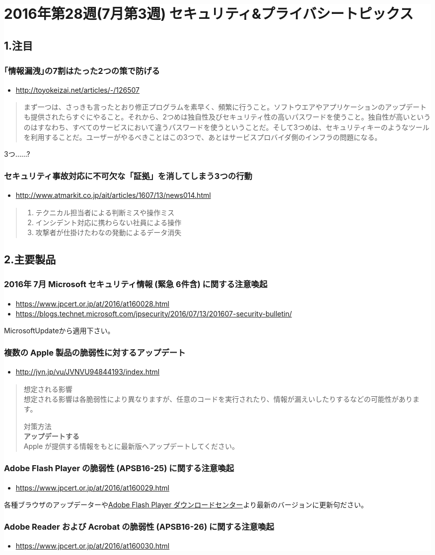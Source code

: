 2016年第28週(7月第3週) セキュリティ&プライバシートピックス
===

1.注目
---

### ｢情報漏洩｣の7割はたった2つの策で防げる

+ <http://toyokeizai.net/articles/-/126507>

> まず一つは、さっきも言ったとおり修正プログラムを素早く、頻繁に行うこと。ソフトウエアやアプリケーションのアップデートも提供されたらすぐにやること。それから、2つめは独自性及びセキュリティ性の高いパスワードを使うこと。独自性が高いというのはすなわち、すべてのサービスにおいて違うパスワードを使うということだ。そして3つめは、セキュリティキーのようなツールを利用することだ。ユーザーがやるべきことはこの3つで、あとはサービスプロバイダ側のインフラの問題になる。

3つ……?

### セキュリティ事故対応に不可欠な「証拠」を消してしまう3つの行動

+ <http://www.atmarkit.co.jp/ait/articles/1607/13/news014.html>

> 1. テクニカル担当者による判断ミスや操作ミス
> 1. インシデント対応に携わらない社員による操作
> 1. 攻撃者が仕掛けたわなの発動によるデータ消失

2.主要製品
---

### 2016年 7月 Microsoft セキュリティ情報 (緊急 6件含) に関する注意喚起

+ <https://www.jpcert.or.jp/at/2016/at160028.html>
+ <https://blogs.technet.microsoft.com/jpsecurity/2016/07/13/201607-security-bulletin/>

MicrosoftUpdateから適用下さい。

### 複数の Apple 製品の脆弱性に対するアップデート

+ <http://jvn.jp/vu/JVNVU94844193/index.html>
  
> 想定される影響  
> 想定される影響は各脆弱性により異なりますが、任意のコードを実行されたり、情報が漏えいしたりするなどの可能性があります。  
>   
> 対策方法  
> **アップデートする**  
> Apple が提供する情報をもとに最新版へアップデートしてください。  

### Adobe Flash Player の脆弱性 (APSB16-25) に関する注意喚起

+ <https://www.jpcert.or.jp/at/2016/at160029.html>

各種ブラウザのアップデーターや[Adobe Flash Player ダウンロードセンター](https://get.adobe.com/jp/flashplayer/)より最新のバージョンに更新句ださい。

### Adobe Reader および Acrobat の脆弱性 (APSB16-26) に関する注意喚起

+ <https://www.jpcert.or.jp/at/2016/at160030.html>
